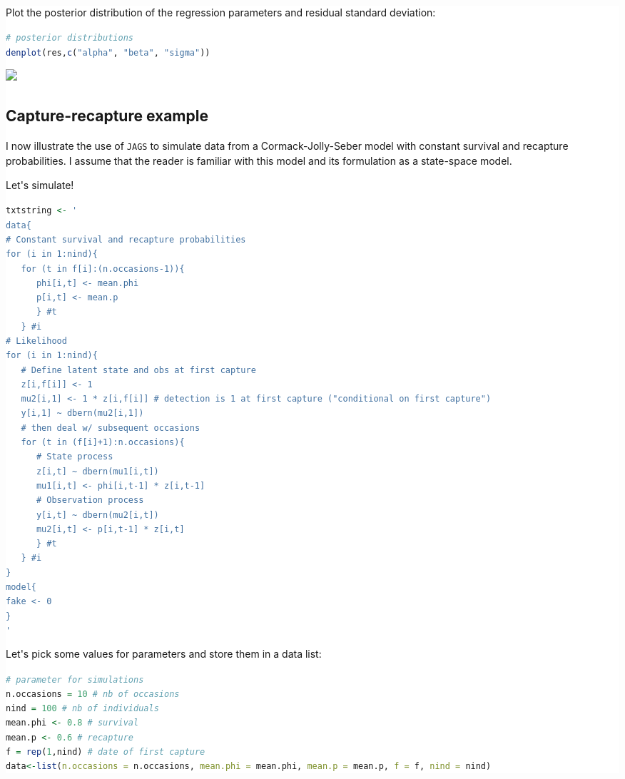 Plot the posterior distribution of the regression parameters and residual standard deviation:

```r
# posterior distributions
denplot(res,c("alpha", "beta", "sigma"))
```

![](/img/unnamed-chunk-9-1.png)

## Capture-recapture example

I now illustrate the use of `JAGS` to simulate data from a Cormack-Jolly-Seber model with constant survival and recapture probabilities. I assume that the reader is familiar with this model and its formulation as a state-space model.

Let's simulate!

```r
txtstring <- '
data{
# Constant survival and recapture probabilities
for (i in 1:nind){
   for (t in f[i]:(n.occasions-1)){
      phi[i,t] <- mean.phi
      p[i,t] <- mean.p
      } #t
   } #i
# Likelihood 
for (i in 1:nind){
   # Define latent state and obs at first capture
   z[i,f[i]] <- 1
   mu2[i,1] <- 1 * z[i,f[i]] # detection is 1 at first capture ("conditional on first capture")
   y[i,1] ~ dbern(mu2[i,1])
   # then deal w/ subsequent occasions
   for (t in (f[i]+1):n.occasions){
      # State process
      z[i,t] ~ dbern(mu1[i,t])
      mu1[i,t] <- phi[i,t-1] * z[i,t-1]
      # Observation process
      y[i,t] ~ dbern(mu2[i,t])
      mu2[i,t] <- p[i,t-1] * z[i,t]
      } #t
   } #i
}
model{
fake <- 0
}
'
```

Let's pick some values for parameters and store them in a data list:

```r
# parameter for simulations 
n.occasions = 10 # nb of occasions
nind = 100 # nb of individuals
mean.phi <- 0.8 # survival
mean.p <- 0.6 # recapture
f = rep(1,nind) # date of first capture
data<-list(n.occasions = n.occasions, mean.phi = mean.phi, mean.p = mean.p, f = f, nind = nind)
```
